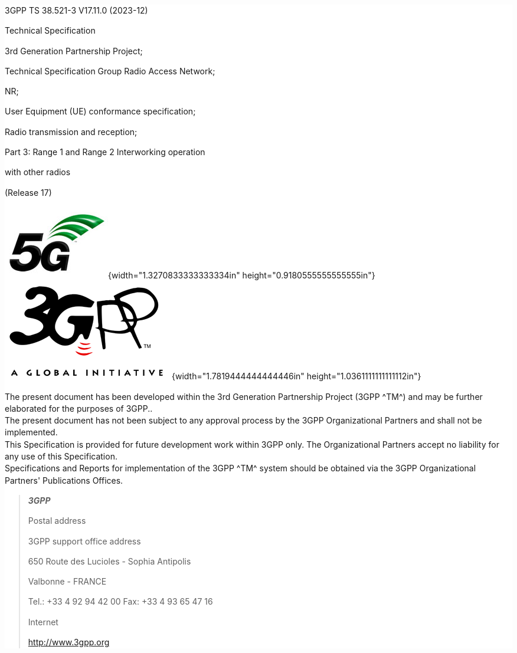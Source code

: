 3GPP TS 38.521-3 V17.11.0 (2023-12)

Technical Specification

3rd Generation Partnership Project;

Technical Specification Group Radio Access Network;

NR;

User Equipment (UE) conformance specification;

Radio transmission and reception;

Part 3: Range 1 and Range 2 Interworking operation

with other radios

(Release 17)

![](./media/image1.jpeg){width="1.3270833333333334in"
height="0.9180555555555555in"}
![](./media/image2.png){width="1.7819444444444446in"
height="1.0361111111111112in"}

The present document has been developed within the 3rd Generation
Partnership Project (3GPP ^TM^) and may be further elaborated for the
purposes of 3GPP..\
The present document has not been subject to any approval process by the
3GPP Organizational Partners and shall not be implemented.\
This Specification is provided for future development work within 3GPP
only. The Organizational Partners accept no liability for any use of
this Specification.\
Specifications and Reports for implementation of the 3GPP ^TM^ system
should be obtained via the 3GPP Organizational Partners\' Publications
Offices.

> ***3GPP***
>
> Postal address
>
> 3GPP support office address
>
> 650 Route des Lucioles - Sophia Antipolis
>
> Valbonne - FRANCE
>
> Tel.: +33 4 92 94 42 00 Fax: +33 4 93 65 47 16
>
> Internet
>
> http://www.3gpp.org
